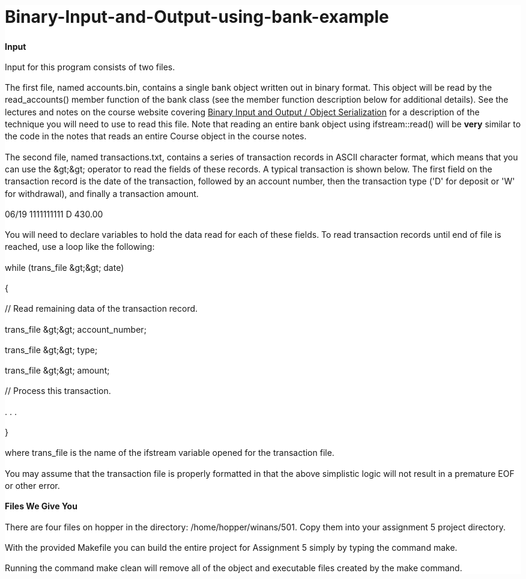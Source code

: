 # Binary-Input-and-Output-using-bank-example

**Input**

Input for this program consists of two files.

The first file, named accounts.bin, contains a single bank object written out in binary format. This object will be read by the read\_accounts() member function of the bank class (see the member function description below for additional details). See the lectures and notes on the course website covering [Binary Input and Output / Object Serialization](http://faculty.cs.niu.edu/~winans/CS501/Notes/binary_io.html) for a description of the technique you will need to use to read this file. Note that reading an entire bank object using ifstream::read() will be **very** similar to the code in the notes that reads an entire Course object in the course notes.

The second file, named transactions.txt, contains a series of transaction records in ASCII character format, which means that you can use the \&gt;\&gt; operator to read the fields of these records. A typical transaction is shown below. The first field on the transaction record is the date of the transaction, followed by an account number, then the transaction type (&#39;D&#39; for deposit or &#39;W&#39; for withdrawal), and finally a transaction amount.

06/19 1111111111 D 430.00

You will need to declare variables to hold the data read for each of these fields. To read transaction records until end of file is reached, use a loop like the following:

while (trans\_file \&gt;\&gt; date)

{

// Read remaining data of the transaction record.

trans\_file \&gt;\&gt; account\_number;

trans\_file \&gt;\&gt; type;

trans\_file \&gt;\&gt; amount;

// Process this transaction.

. . .

}

where trans\_file is the name of the ifstream variable opened for the transaction file.

You may assume that the transaction file is properly formatted in that the above simplistic logic will not result in a premature EOF or other error.

**Files We Give You**

There are four files on hopper in the directory: /home/hopper/winans/501. Copy them into your assignment 5 project directory.

With the provided Makefile you can build the entire project for Assignment 5 simply by typing the command make.

Running the command make clean will remove all of the object and executable files created by the make command.
